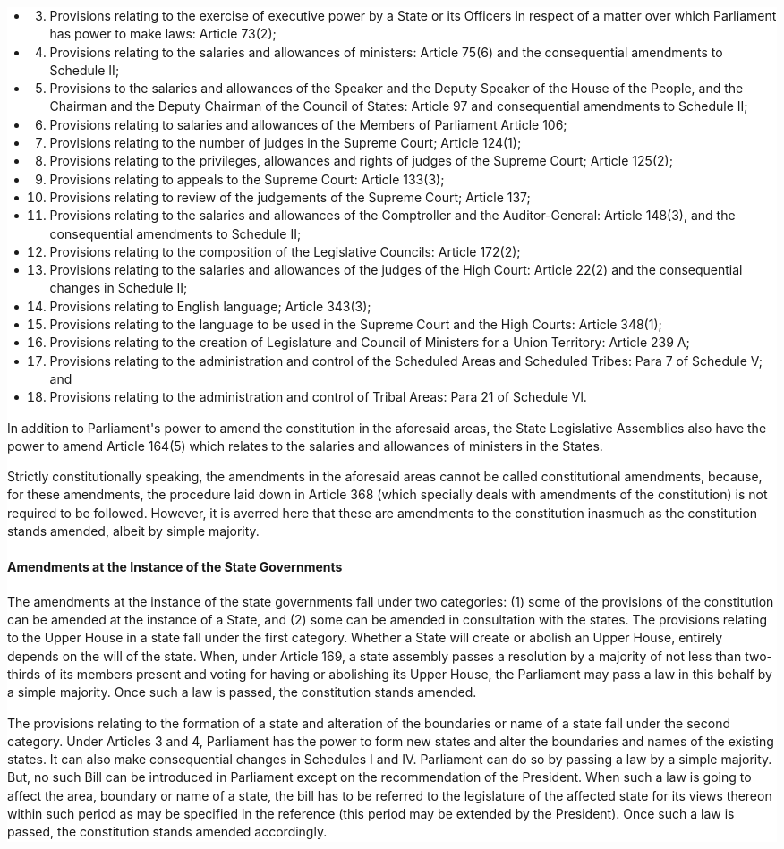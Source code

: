 - 3. Provisions relating to the exercise of executive power by a State or its Officers in respect of a matter over which Parliament has power to make laws: Article 73(2);
- 4. Provisions relating to the salaries and allowances of ministers: Article 75(6) and the consequential amendments to Schedule II;
- 5. Provisions to the salaries and allowances of the Speaker and the Deputy Speaker of the House of the People, and the Chairman and the Deputy Chairman of the Council of States: Article 97 and consequential amendments to Schedule II;
- 6. Provisions relating to salaries and allowances of the Members of Parliament Article 106;
- 7. Provisions relating to the number of judges in the Supreme Court; Article 124(1);
- 8. Provisions relating to the privileges, allowances and rights of judges of the Supreme Court; Article 125(2);
- 9. Provisions relating to appeals to the Supreme Court: Article 133(3);
- 10. Provisions relating to review of the judgements of the Supreme Court; Article 137;
- 11. Provisions relating to the salaries and allowances of the Comptroller and the Auditor-General: Article 148(3), and the consequential amendments to Schedule II;
- 12. Provisions relating to the composition of the Legislative Councils: Article 172(2);
- 13. Provisions relating to the salaries and allowances of the judges of the High Court: Article 22(2) and the consequential changes in Schedule II;
- 14. Provisions relating to English language; Article 343(3);
- 15. Provisions relating to the language to be used in the Supreme Court and the High Courts: Article 348(1);
- 16. Provisions relating to the creation of Legislature and Council of Ministers for a Union Territory: Article 239 A;
- 17. Provisions relating to the administration and control of the Scheduled Areas and Scheduled Tribes: Para 7 of Schedule V; and
- 18. Provisions relating to the administration and control of Tribal Areas: Para 21 of Schedule Vl.

In addition to Parliament's power to amend the constitution in the aforesaid areas, the State Legislative Assemblies also have the power to amend Article 164(5) which relates to the salaries and allowances of ministers in the States.

Strictly constitutionally speaking, the amendments in the aforesaid areas cannot be called constitutional amendments, because, for these amendments, the procedure laid down in Article 368 (which specially deals with amendments of the constitution) is not required to be followed. However, it is averred here that these are amendments to the constitution inasmuch as the constitution stands amended, albeit by simple majority.

#### **Amendments at the Instance of the State Governments**

The amendments at the instance of the state governments fall under two categories: (1) some of the provisions of the constitution can be amended at the instance of a State, and (2) some can be amended in consultation with the states. The provisions relating to the Upper House in a state fall under the first category. Whether a State will create or abolish an Upper House, entirely depends on the will of the state. When, under Article 169, a state assembly passes a resolution by a majority of not less than two-thirds of its members present and voting for having or abolishing its Upper House, the Parliament may pass a law in this behalf by a simple majority. Once such a law is passed, the constitution stands amended.

The provisions relating to the formation of a state and alteration of the boundaries or name of a state fall under the second category. Under Articles 3 and 4, Parliament has the power to form new states and alter the boundaries and names of the existing states. It can also make consequential changes in Schedules I and IV. Parliament can do so by passing a law by a simple majority. But, no such Bill can be introduced in Parliament except on the recommendation of the President. When such a law is going to affect the area, boundary or name of a state, the bill has to be referred to the legislature of the affected state for its views thereon within such period as may be specified in the reference (this period may be extended by the President). Once such a law is passed, the constitution stands amended accordingly.
